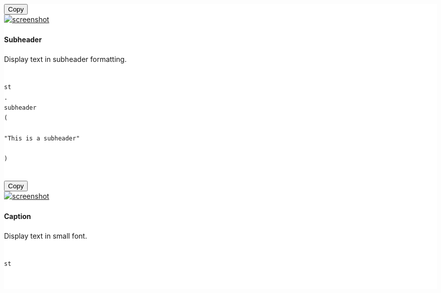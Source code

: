 <div class="toolbar-item">
<button class="copy-to-clipboard-button" type="button" data-copy-state="copy">
<span>
Copy</span>
</button>
</div>
</div>
</div>
</section>
</a>
<a class="refCard_Container__LoksC refCard_Third__Au4Xh" href="/library/api-reference/text/st.subheader">
<img src="https://docs.streamlit.io/images/api/subheader.jpg" alt="screenshot">
<h4 id="subheader">
<a aria-hidden="true" tabindex="-1" href="#subheader">
<span class="icon icon-link">
</span>
</a>
Subheader</h4>
<p>
Display text in subheader formatting.</p>
<section class="code_Container__v4rq_">
<div class="code-toolbar">
<pre class="language-python" tabindex="0">
<code class="language-python">
st<span class="token punctuation">
.</span>
subheader<span class="token punctuation">
(</span>
<span class="token string">
"This is a subheader"</span>
<span class="token punctuation">
)</span>
</code>
</pre>
<div class="toolbar">
<div class="toolbar-item">
<button class="copy-to-clipboard-button" type="button" data-copy-state="copy">
<span>
Copy</span>
</button>
</div>
</div>
</div>
</section>
</a>
<a class="refCard_Container__LoksC refCard_Third__Au4Xh" href="/library/api-reference/text/st.caption">
<img src="https://docs.streamlit.io/images/api/caption.jpg" alt="screenshot">
<h4 id="caption">
<a aria-hidden="true" tabindex="-1" href="#caption">
<span class="icon icon-link">
</span>
</a>
Caption</h4>
<p>
Display text in small font.</p>
<section class="code_Container__v4rq_">
<div class="code-toolbar">
<pre class="language-python" tabindex="0">
<code class="language-python">
st<span class="token punctuation">